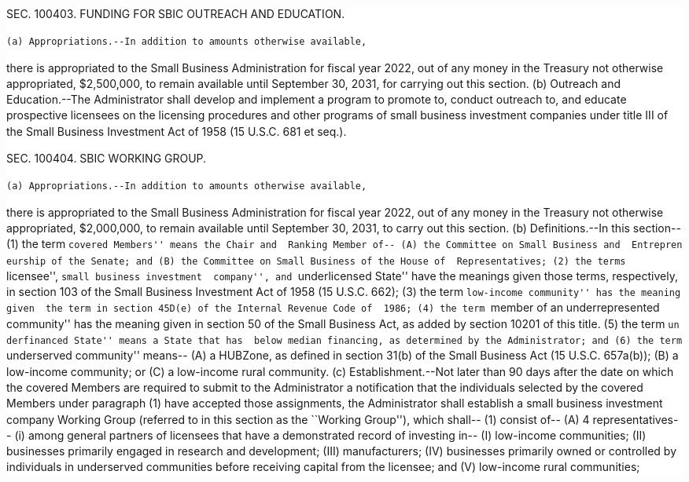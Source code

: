 SEC. 100403. FUNDING FOR SBIC OUTREACH AND EDUCATION.

    (a) Appropriations.--In addition to amounts otherwise available, 
there is appropriated to the Small Business Administration for fiscal 
year 2022, out of any money in the Treasury not otherwise appropriated, 
$2,500,000, to remain available until September 30, 2031, for carrying 
out this section.
    (b) Outreach and Education.--The Administrator shall develop and 
implement a program to promote to, conduct outreach to, and educate 
prospective licensees on the licensing procedures and other programs of 
small business investment companies under title III of the Small 
Business Investment Act of 1958 (15 U.S.C. 681 et seq.).

SEC. 100404. SBIC WORKING GROUP.

    (a) Appropriations.--In addition to amounts otherwise available, 
there is appropriated to the Small Business Administration for fiscal 
year 2022, out of any money in the Treasury not otherwise appropriated, 
$2,000,000, to remain available until September 30, 2031, to carry out 
this section.
    (b) Definitions.--In this section--
            (1) the term ``covered Members'' means the Chair and 
        Ranking Member of--
                    (A) the Committee on Small Business and 
                Entrepreneurship of the Senate; and
                    (B) the Committee on Small Business of the House of 
                Representatives;
            (2) the terms ``licensee'', ``small business investment 
        company'', and ``underlicensed State'' have the meanings given 
        those terms, respectively, in section 103 of the Small Business 
        Investment Act of 1958 (15 U.S.C. 662);
            (3) the term ``low-income community'' has the meaning given 
        the term in section 45D(e) of the Internal Revenue Code of 
        1986;
            (4) the term ``member of an underrepresented community'' 
        has the meaning given in section 50 of the Small Business Act, 
        as added by section 10201 of this title.
            (5) the term ``underfinanced State'' means a State that has 
        below median financing, as determined by the Administrator; and
            (6) the term ``underserved community'' means--
                    (A) a HUBZone, as defined in section 31(b) of the 
                Small Business Act (15 U.S.C. 657a(b));
                    (B) a low-income community; or
                    (C) a low-income rural community.
    (c) Establishment.--Not later than 90 days after the date on which 
the covered Members are required to submit to the Administrator a 
notification that the individuals selected by the covered Members under 
paragraph (1) have accepted those assignments, the Administrator shall 
establish a small business investment company Working Group (referred 
to in this section as the ``Working Group''), which shall--
            (1) consist of--
                    (A) 4 representatives--
                            (i) among general partners of licensees 
                        that have a demonstrated record of investing 
                        in--
                                    (I) low-income communities;
                                    (II) businesses primarily engaged 
                                in research and development;
                                    (III) manufacturers;
                                    (IV) businesses primarily owned or 
                                controlled by individuals in 
                                underserved communities before 
                                receiving capital from the licensee; 
                                and
                                    (V) low-income rural communities; 